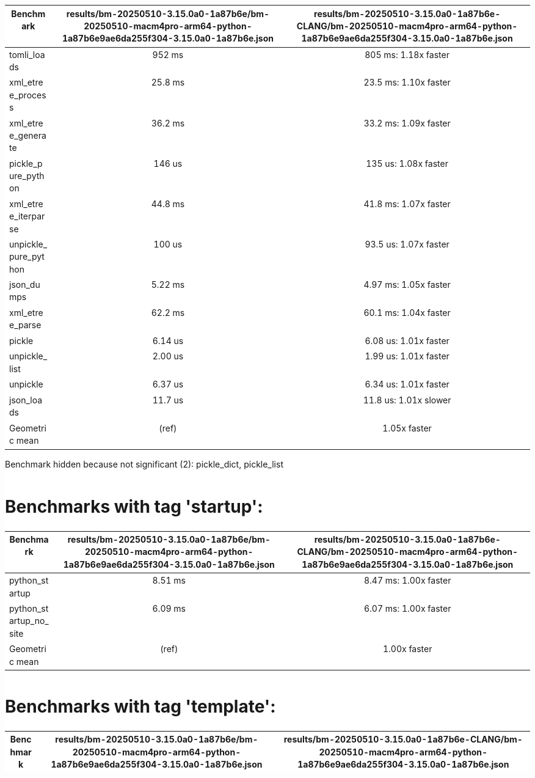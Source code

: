 | Benchmark            | results/bm-20250510-3.15.0a0-1a87b6e/bm-20250510-macm4pro-arm64-python-1a87b6e9ae6da255f304-3.15.0a0-1a87b6e.json | results/bm-20250510-3.15.0a0-1a87b6e-CLANG/bm-20250510-macm4pro-arm64-python-1a87b6e9ae6da255f304-3.15.0a0-1a87b6e.json |
|----------------------|:-----------------------------------------------------------------------------------------------------------------:|:-----------------------------------------------------------------------------------------------------------------------:|
| tomli_loads          | 952 ms                                                                                                            | 805 ms: 1.18x faster                                                                                                    |
| xml_etree_process    | 25.8 ms                                                                                                           | 23.5 ms: 1.10x faster                                                                                                   |
| xml_etree_generate   | 36.2 ms                                                                                                           | 33.2 ms: 1.09x faster                                                                                                   |
| pickle_pure_python   | 146 us                                                                                                            | 135 us: 1.08x faster                                                                                                    |
| xml_etree_iterparse  | 44.8 ms                                                                                                           | 41.8 ms: 1.07x faster                                                                                                   |
| unpickle_pure_python | 100 us                                                                                                            | 93.5 us: 1.07x faster                                                                                                   |
| json_dumps           | 5.22 ms                                                                                                           | 4.97 ms: 1.05x faster                                                                                                   |
| xml_etree_parse      | 62.2 ms                                                                                                           | 60.1 ms: 1.04x faster                                                                                                   |
| pickle               | 6.14 us                                                                                                           | 6.08 us: 1.01x faster                                                                                                   |
| unpickle_list        | 2.00 us                                                                                                           | 1.99 us: 1.01x faster                                                                                                   |
| unpickle             | 6.37 us                                                                                                           | 6.34 us: 1.01x faster                                                                                                   |
| json_loads           | 11.7 us                                                                                                           | 11.8 us: 1.01x slower                                                                                                   |
| Geometric mean       | (ref)                                                                                                             | 1.05x faster                                                                                                            |

Benchmark hidden because not significant (2): pickle_dict, pickle_list

Benchmarks with tag 'startup':
==============================

| Benchmark              | results/bm-20250510-3.15.0a0-1a87b6e/bm-20250510-macm4pro-arm64-python-1a87b6e9ae6da255f304-3.15.0a0-1a87b6e.json | results/bm-20250510-3.15.0a0-1a87b6e-CLANG/bm-20250510-macm4pro-arm64-python-1a87b6e9ae6da255f304-3.15.0a0-1a87b6e.json |
|------------------------|:-----------------------------------------------------------------------------------------------------------------:|:-----------------------------------------------------------------------------------------------------------------------:|
| python_startup         | 8.51 ms                                                                                                           | 8.47 ms: 1.00x faster                                                                                                   |
| python_startup_no_site | 6.09 ms                                                                                                           | 6.07 ms: 1.00x faster                                                                                                   |
| Geometric mean         | (ref)                                                                                                             | 1.00x faster                                                                                                            |

Benchmarks with tag 'template':
===============================

| Benchmark       | results/bm-20250510-3.15.0a0-1a87b6e/bm-20250510-macm4pro-arm64-python-1a87b6e9ae6da255f304-3.15.0a0-1a87b6e.json | results/bm-20250510-3.15.0a0-1a87b6e-CLANG/bm-20250510-macm4pro-arm64-python-1a87b6e9ae6da255f304-3.15.0a0-1a87b6e.json |
|-----------------|:-----------------------------------------------------------------------------------------------------------------:|:-----------------------------------------------------------------------------------------------------------------------:|